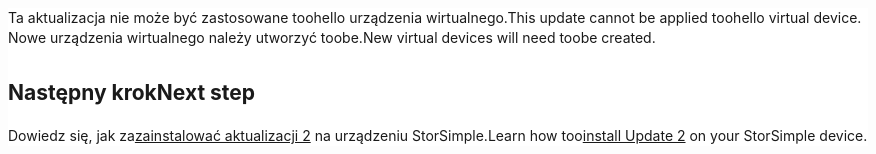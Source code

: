 <span data-ttu-id="a0539-321">Ta aktualizacja nie może być zastosowane toohello urządzenia wirtualnego.</span><span class="sxs-lookup"><span data-stu-id="a0539-321">This update cannot be applied toohello virtual device.</span></span> <span data-ttu-id="a0539-322">Nowe urządzenia wirtualnego należy utworzyć toobe.</span><span class="sxs-lookup"><span data-stu-id="a0539-322">New virtual devices will need toobe created.</span></span> 

## <a name="next-step"></a><span data-ttu-id="a0539-323">Następny krok</span><span class="sxs-lookup"><span data-stu-id="a0539-323">Next step</span></span>
<span data-ttu-id="a0539-324">Dowiedz się, jak za[zainstalować aktualizacji 2](storsimple-install-update-2.md) na urządzeniu StorSimple.</span><span class="sxs-lookup"><span data-stu-id="a0539-324">Learn how too[install Update 2](storsimple-install-update-2.md) on your StorSimple device.</span></span>

